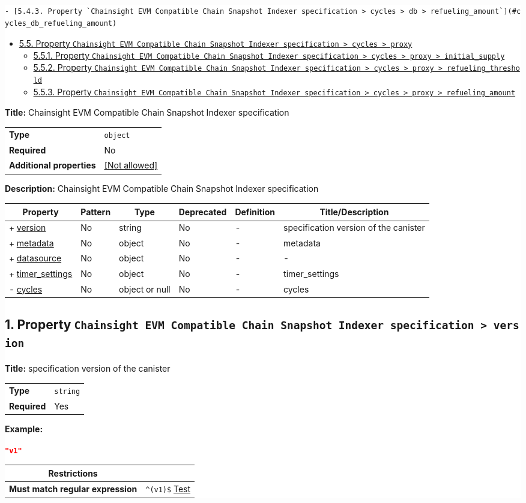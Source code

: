     - [5.4.3. Property `Chainsight EVM Compatible Chain Snapshot Indexer specification > cycles > db > refueling_amount`](#cycles_db_refueling_amount)
  - [5.5. Property `Chainsight EVM Compatible Chain Snapshot Indexer specification > cycles > proxy`](#cycles_proxy)
    - [5.5.1. Property `Chainsight EVM Compatible Chain Snapshot Indexer specification > cycles > proxy > initial_supply`](#cycles_proxy_initial_supply)
    - [5.5.2. Property `Chainsight EVM Compatible Chain Snapshot Indexer specification > cycles > proxy > refueling_threshold`](#cycles_proxy_refueling_threshold)
    - [5.5.3. Property `Chainsight EVM Compatible Chain Snapshot Indexer specification > cycles > proxy > refueling_amount`](#cycles_proxy_refueling_amount)

**Title:** Chainsight EVM Compatible Chain Snapshot Indexer specification

|                           |                                                         |
| ------------------------- | ------------------------------------------------------- |
| **Type**                  | `object`                                                |
| **Required**              | No                                                      |
| **Additional properties** | [[Not allowed]](# "Additional Properties not allowed.") |

**Description:** Chainsight EVM Compatible Chain Snapshot Indexer specification

| Property                             | Pattern | Type           | Deprecated | Definition | Title/Description                     |
| ------------------------------------ | ------- | -------------- | ---------- | ---------- | ------------------------------------- |
| + [version](#version )               | No      | string         | No         | -          | specification version of the canister |
| + [metadata](#metadata )             | No      | object         | No         | -          | metadata                              |
| + [datasource](#datasource )         | No      | object         | No         | -          | -                                     |
| + [timer_settings](#timer_settings ) | No      | object         | No         | -          | timer_settings                        |
| - [cycles](#cycles )                 | No      | object or null | No         | -          | cycles                                |

## <a name="version"></a>1. Property `Chainsight EVM Compatible Chain Snapshot Indexer specification > version`

**Title:** specification version of the canister

|              |          |
| ------------ | -------- |
| **Type**     | `string` |
| **Required** | Yes      |

**Example:** 

```json
"v1"
```

| Restrictions                      |                                                                                     |
| --------------------------------- | ----------------------------------------------------------------------------------- |
| **Must match regular expression** | ```^(v1)$``` [Test](https://regex101.com/?regex=%5E%28v1%29%24&testString=%22v1%22) |
